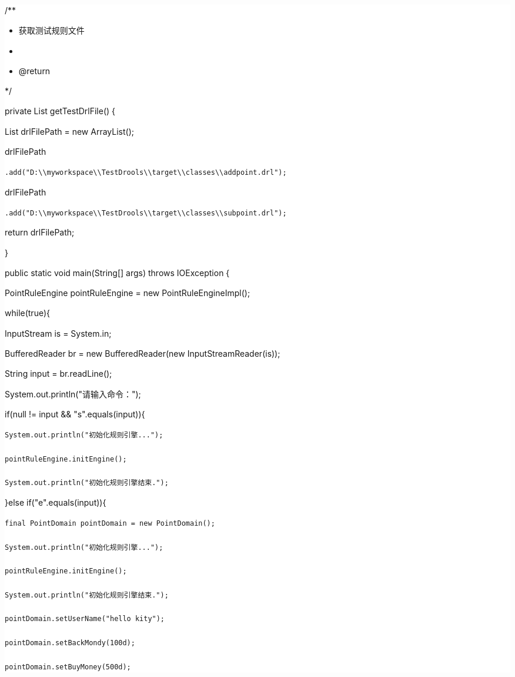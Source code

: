  

 /** 

  * 获取测试规则文件 

  *  

  * @return 

  */ 

 private List<String> getTestDrlFile() { 

  List<String> drlFilePath = new ArrayList<String>(); 

  drlFilePath 

    .add("D:\\myworkspace\\TestDrools\\target\\classes\\addpoint.drl"); 

  drlFilePath 

    .add("D:\\myworkspace\\TestDrools\\target\\classes\\subpoint.drl"); 

 

  return drlFilePath; 

 } 

 public static void main(String[] args) throws IOException { 

  PointRuleEngine pointRuleEngine = new PointRuleEngineImpl(); 

  while(true){ 

   InputStream is = System.in; 

   BufferedReader br = new BufferedReader(new InputStreamReader(is)); 

   String input = br.readLine(); 

   System.out.println("请输入命令："); 

   if(null != input && "s".equals(input)){ 

    System.out.println("初始化规则引擎..."); 

    pointRuleEngine.initEngine(); 

    System.out.println("初始化规则引擎结束."); 

   }else if("e".equals(input)){ 

    final PointDomain pointDomain = new PointDomain(); 

    System.out.println("初始化规则引擎..."); 

    pointRuleEngine.initEngine(); 

    System.out.println("初始化规则引擎结束."); 

    pointDomain.setUserName("hello kity"); 

    pointDomain.setBackMondy(100d); 

    pointDomain.setBuyMoney(500d); 
